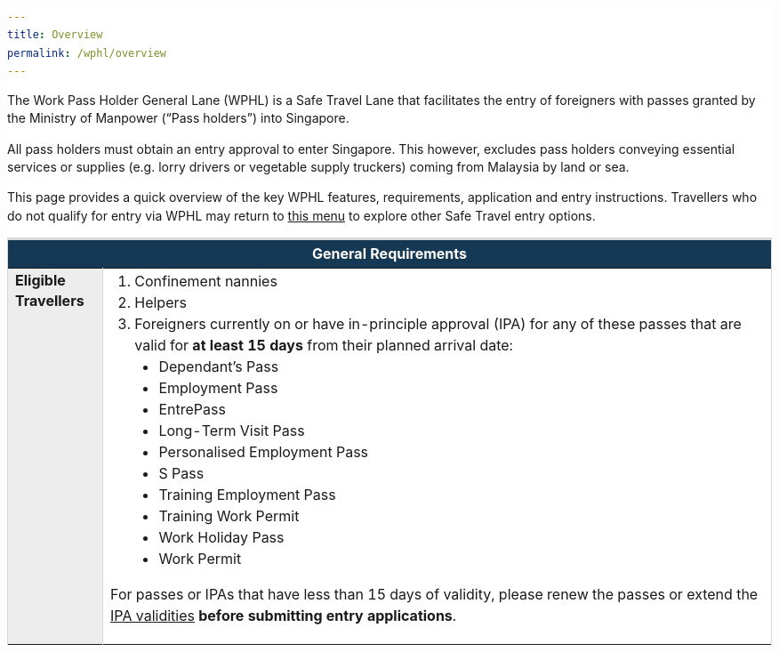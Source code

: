 ```yaml
---
title: Overview
permalink: /wphl/overview
---
```

The Work Pass Holder General Lane (WPHL) is a Safe Travel Lane that facilitates the entry of foreigners with passes granted by the Ministry of Manpower (“Pass holders”) into Singapore. 

All pass holders must obtain an entry approval to enter Singapore. This however, excludes pass holders conveying essential services or supplies (e.g. lorry drivers or vegetable supply truckers) coming from Malaysia by land or sea. 

This page provides a quick overview of the key WPHL features, requirements, application and entry instructions. Travellers who do not qualify for entry via WPHL may return to [this menu](/arriving/overview) to explore other Safe Travel entry options.

<table>
<thead>
<tr>
<th colspan="4" style="font-size:16px; border-top:3px solid #D8D8D8; border-left:1px solid #D8D8D8; border-right:1px solid #D8D8D8; background-color:#153855; color:white;text-align:center;"><b>General Requirements</b></th>
</tr>
</thead>
<tbody>
   <tr>
    <td style="font-size:16px;border-left:1px solid #D8D8D8; border-right:1px solid #D8D8D8; background-color:#EDEDED;"><b>Eligible Travellers</b></td>
    <td style="font-size:16px;border-right:1px solid #D8D8D8;">
			<ol style="margin-top:0px; margin-bottom:0px; font-size:16px; ">
				<li style="margin-top:0px; margin-bottom:0px; font-size:16px; line-height:1.5;">	Confinement nannies</li>
					<li style="margin-top:0px; margin-bottom:0px; font-size:16px; line-height:1.5;">Helpers</li>
		<li style="margin-top:0px; margin-bottom:0px; font-size:16px; line-height:1.5;">	Foreigners currently on or have in-principle approval (IPA) for any of these passes that are valid for <b>at least 15 days</b> from their planned arrival date:
					<ol style="margin-top:0px; margin-bottom:0px; font-size:16px;  list-style-type:disc;">
											<li style="margin-top:0px; margin-bottom:0px; font-size:16px; line-height:1.5;">Dependant’s Pass</li>
											<li style="margin-top:0px; margin-bottom:0px; font-size:16px; line-height:1.5;">Employment Pass</li>
											<li style="margin-top:0px; margin-bottom:0px; font-size:16px; line-height:1.5;">EntrePass</li>
											<li style="margin-top:0px; margin-bottom:0px; font-size:16px; line-height:1.5;">Long-Term Visit Pass</li>
											<li style="margin-top:0px; margin-bottom:0px; font-size:16px; line-height:1.5;">Personalised Employment Pass</li>
											<li style="margin-top:0px; margin-bottom:0px; font-size:16px; line-height:1.5;">S Pass</li>
						<li style="margin-top:0px; margin-bottom:0px; font-size:16px; line-height:1.5;">Training Employment Pass</li>
						<li style="margin-top:0px; margin-bottom:0px; font-size:16px; line-height:1.5;">Training Work Permit</li>
						<li style="margin-top:0px; margin-bottom:0px; font-size:16px; line-height:1.5;">Work Holiday Pass</li>
												<li style="margin-top:0px; margin-bottom:0px; font-size:16px; line-height:1.5;">Work Permit</li>
					</ol>
				</li>
			</ol>
			<p style="font-size:16px; line-height:1.5;">For passes or IPAs that have less than 15 days of validity, please renew the passes or extend the <a href="https://www.mom.gov.sg/faq/work-pass-general/how-do-i-extend-the-validity-of-an-in-principle-approval-ipa">IPA validities</a> <b>before submitting entry applications</b>.  </p>
		 </td>
 </tr>
